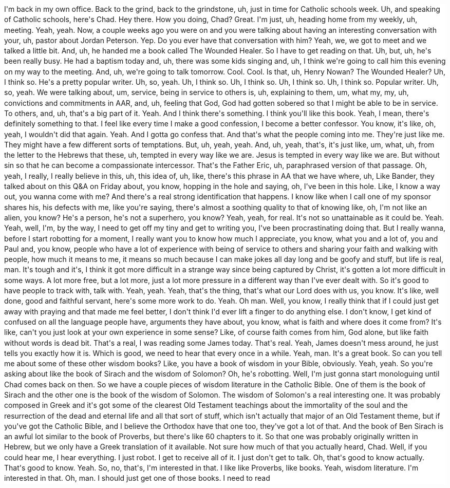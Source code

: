  I'm back in my own office. Back to the grind, back to the grindstone, uh, just in time for Catholic schools week. Uh, and speaking of Catholic schools, here's Chad. Hey there. How you doing, Chad? Great. I'm just, uh, heading home from my weekly, uh, meeting. Yeah, yeah. Now, a couple weeks ago you were on and you were talking about having an interesting conversation with your, uh, pastor about Jordan Peterson. Yep. Do you ever have that conversation with him? Yeah, we, we got to meet and we talked a little bit. And, uh, he handed me a book called The Wounded Healer. So I have to get reading on that. Uh, but, uh, he's been really busy. He had a baptism today and, uh, there was some kids singing and, uh, I think we're going to call him this evening on my way to the meeting. And, uh, we're going to talk tomorrow. Cool. Cool. Is that, uh, Henry Nowan? The Wounded Healer? Uh, I think so. He's a pretty popular writer. Uh, so, yeah. Uh, I think so. Uh, I think so. Uh, I think so. Uh, I think so. Popular writer. Uh, so, yeah. We were talking about, um, service, being in service to others is, uh, explaining to them, um, what my, my, uh, convictions and commitments in AAR, and, uh, feeling that God, God had gotten sobered so that I might be able to be in service. To others, and, uh, that's a big part of it. Yeah. And I think there's something. I think you'll like this book. Yeah, I mean, there's definitely something to that. I feel like every time I make a good confession, I become a better confessor. You know, it's like, oh, yeah, I wouldn't did that again. Yeah. And I gotta go confess that. And that's what the people coming into me. They're just like me. They might have a few different sorts of temptations. But, uh, yeah, yeah. And, uh, yeah, that's, it's just like, um, what, uh, from the letter to the Hebrews that these, uh, tempted in every way like we are. Jesus is tempted in every way like we are. But without sin so that he can become a compassionate intercessor. That's the Father Eric, uh, paraphrased version of that passage. Oh, yeah, I really, I really believe in this, uh, this idea of, uh, like, there's this phrase in AA that we have where, uh, Like Bander, they talked about on this Q&A on Friday about, you know, hopping in the hole and saying, oh, I've been in this hole. Like, I know a way out, you wanna come with me? And there's a real strong identification that happens. I know like when I call one of my sponsor shares his, his defects with me, like you're saying, there's almost a soothing quality to that of knowing like, oh, I'm not like an alien, you know? He's a person, he's not a superhero, you know? Yeah, yeah, for real. It's not so unattainable as it could be. Yeah. Yeah, well, I'm, by the way, I need to get off my tiny and get to writing you, I've been procrastinating doing that. But I really wanna, before I start robotting for a moment, I really want you to know how much I appreciate, you know, what you and a lot of, you and Paul and, you know, people who have a lot of experience with being of service to others and sharing your faith and walking with people, how much it means to me, it means so much because I can make jokes all day long and be goofy and stuff, but life is real, man. It's tough and it's, I think it got more difficult in a strange way since being captured by Christ, it's gotten a lot more difficult in some ways. A lot more free, but a lot more, just a lot more pressure in a different way than I've ever dealt with. So it's good to have people to track with, talk with. Yeah, yeah. Yeah, that's the thing, that's what our Lord does with us, you know. It's like, well done, good and faithful servant, here's some more work to do. Yeah. Oh man. Well, you know, I really think that if I could just get away with praying and that made me feel better, I don't think I'd ever lift a finger to do anything else. I don't know, I get kind of confused on all the language people have, arguments they have about, you know, what is faith and where does it come from? It's like, can't you just look at your own experience in some sense? Like, of course faith comes from him, God alone, but like faith without words is dead bit. That's a real, I was reading some James today. That's real. Yeah, James doesn't mess around, he just tells you exactly how it is. Which is good, we need to hear that every once in a while. Yeah, man. It's a great book. So can you tell me about some of these other wisdom books? Like, you have a book of wisdom in your Bible, obviously. Yeah, yeah. So you're asking about like the book of Sirach and the wisdom of Solomon? Oh, he's robotting. Well, I'm just gonna start monologuing until Chad comes back on then. So we have a couple pieces of wisdom literature in the Catholic Bible. One of them is the book of Sirach and the other one is the book of the wisdom of Solomon. The wisdom of Solomon's a real interesting one. It was probably composed in Greek and it's got some of the clearest Old Testament teachings about the immortality of the soul and the resurrection of the dead and eternal life and all that sort of stuff, which isn't actually that major of an Old Testament theme, but if you've got the Catholic Bible, and I believe the Orthodox have that one too, they've got a lot of that. And the book of Ben Sirach is an awful lot similar to the book of Proverbs, but there's like 60 chapters to it. So that one was probably originally written in Hebrew, but we only have a Greek translation of it available. Not sure how much of that you actually heard, Chad. Well, if you could hear me, I hear everything. I just robot. I get to receive all of it. I just don't get to talk. Oh, that's good to know actually. That's good to know. Yeah. So, no, that's, I'm interested in that. I like like Proverbs, like books. Yeah, wisdom literature. I'm interested in that. Oh, man. I should just get one of those books. I need to read